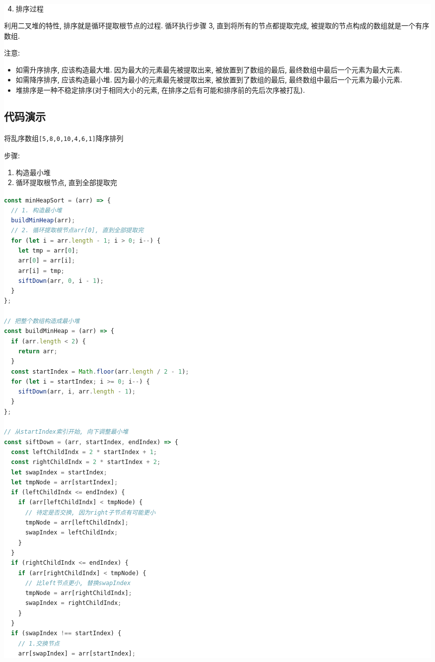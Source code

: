 4. 排序过程

利用二叉堆的特性, 排序就是循环提取根节点的过程. 循环执行步骤 3, 直到将所有的节点都提取完成, 被提取的节点构成的数组就是一个有序数组.

注意:

- 如需升序排序, 应该构造最大堆. 因为最大的元素最先被提取出来, 被放置到了数组的最后, 最终数组中最后一个元素为最大元素.
- 如需降序排序, 应该构造最小堆. 因为最小的元素最先被提取出来, 被放置到了数组的最后, 最终数组中最后一个元素为最小元素.
- 堆排序是一种不稳定排序(对于相同大小的元素, 在排序之后有可能和排序前的先后次序被打乱).

## 代码演示

将乱序数组`[5,8,0,10,4,6,1]`降序排列

步骤:

1. 构造最小堆
2. 循环提取根节点, 直到全部提取完

```js
const minHeapSort = (arr) => {
  // 1. 构造最小堆
  buildMinHeap(arr);
  // 2. 循环提取根节点arr[0], 直到全部提取完
  for (let i = arr.length - 1; i > 0; i--) {
    let tmp = arr[0];
    arr[0] = arr[i];
    arr[i] = tmp;
    siftDown(arr, 0, i - 1);
  }
};

// 把整个数组构造成最小堆
const buildMinHeap = (arr) => {
  if (arr.length < 2) {
    return arr;
  }
  const startIndex = Math.floor(arr.length / 2 - 1);
  for (let i = startIndex; i >= 0; i--) {
    siftDown(arr, i, arr.length - 1);
  }
};

// 从startIndex索引开始, 向下调整最小堆
const siftDown = (arr, startIndex, endIndex) => {
  const leftChildIndx = 2 * startIndex + 1;
  const rightChildIndx = 2 * startIndex + 2;
  let swapIndex = startIndex;
  let tmpNode = arr[startIndex];
  if (leftChildIndx <= endIndex) {
    if (arr[leftChildIndx] < tmpNode) {
      // 待定是否交换, 因为right子节点有可能更小
      tmpNode = arr[leftChildIndx];
      swapIndex = leftChildIndx;
    }
  }
  if (rightChildIndx <= endIndex) {
    if (arr[rightChildIndx] < tmpNode) {
      // 比left节点更小, 替换swapIndex
      tmpNode = arr[rightChildIndx];
      swapIndex = rightChildIndx;
    }
  }
  if (swapIndex !== startIndex) {
    // 1.交换节点
    arr[swapIndex] = arr[startIndex];
```